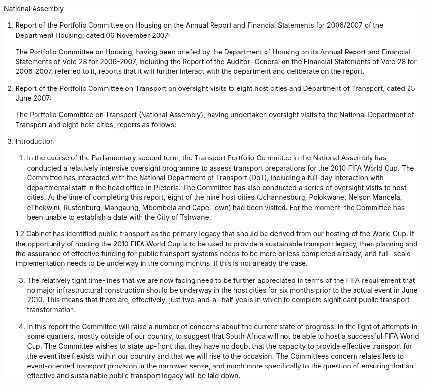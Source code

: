  National Assembly

1.    Report of the Portfolio Committee on Housing on the Annual Report and
    Financial Statements for 2006/2007 of the Department Housing, dated 06
    November 2007:

        The Portfolio Committee on Housing, having been briefed by the
        Department of Housing on its Annual Report and Financial Statements
        of Vote 28 for 2006-2007, including the Report of the Auditor-
        General on the Financial Statements of Vote 28 for 2006-2007,
        referred to it, reports that it will further interact with the
        department and deliberate on the report.


2.    Report of the Portfolio Committee on Transport on oversight visits to
    eight host cities and Department of Transport, dated 25 June 2007:

        The Portfolio Committee on Transport (National Assembly), having
        undertaken oversight visits to the National Department of Transport
        and eight host cities, reports as follows:

   1. Introduction
         1. In the course of the Parliamentary second term, the Transport
            Portfolio Committee in the National Assembly has conducted a
            relatively intensive oversight programme to assess transport
            preparations for the 2010 FIFA World Cup. The Committee has
            interacted with the National Department of Transport (DoT),
            including a full-day interaction with departmental staff in the
            head office in Pretoria. The Committee has also conducted a
            series of oversight visits to host cities. At the time of
            completing this report, eight of the nine host cities
            (Johannesburg, Polokwane, Nelson Mandela, eThekwini,
            Rustenburg, Mangaung, Mbombela and Cape Town) had been visited.
            For the moment, the Committee has been unable to establish a
            date with the City of Tshwane.

        1.2 Cabinet has identified public transport as the primary legacy
            that should be derived from our hosting of the World Cup. If
            the opportunity of hosting the 2010 FIFA World Cup is to be
            used to provide a sustainable transport legacy, then planning
            and the assurance of effective funding for public transport
            systems needs to be more or less completed already, and full-
            scale implementation needs to be underway in the coming months,
            if this is not already the case.


         3. The relatively tight time-lines that we are now facing need to
            be further appreciated in terms of the FIFA requirement that no
            major infrastructural construction should be underway in the
            host cities for six months prior to the actual event in June
            2010. This means that there are, effectively, just two-and-a-
            half years in which to complete significant public transport
            transformation.


         4. In this report the Committee will raise a number of concerns
            about the current state of progress. In the light of attempts
            in some quarters, mostly outside of our country, to suggest
            that South Africa will not be able to host a successful FIFA
            World Cup, The Committee wishes to state up-front that they
            have no doubt that the capacity to provide effective transport
            for the event itself exists within our country and that we will
            rise to the occasion. The Committees concern relates less to
            event-oriented transport provision in the narrower sense, and
            much more specifically to the question of ensuring that an
            effective and sustainable public transport legacy will be laid
            down.
